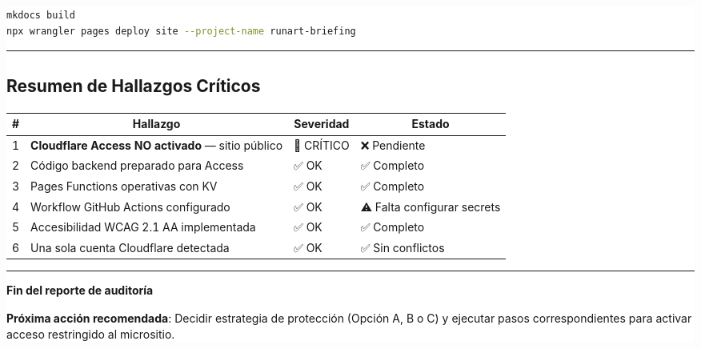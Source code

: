 ```bash
mkdocs build
npx wrangler pages deploy site --project-name runart-briefing
```

---

## Resumen de Hallazgos Críticos

| # | Hallazgo | Severidad | Estado |
|---|----------|-----------|--------|
| 1 | **Cloudflare Access NO activado** — sitio público | 🔴 CRÍTICO | ❌ Pendiente |
| 2 | Código backend preparado para Access | ✅ OK | ✅ Completo |
| 3 | Pages Functions operativas con KV | ✅ OK | ✅ Completo |
| 4 | Workflow GitHub Actions configurado | ✅ OK | ⚠️ Falta configurar secrets |
| 5 | Accesibilidad WCAG 2.1 AA implementada | ✅ OK | ✅ Completo |
| 6 | Una sola cuenta Cloudflare detectada | ✅ OK | ✅ Sin conflictos |

---

**Fin del reporte de auditoría**

**Próxima acción recomendada**: Decidir estrategia de protección (Opción A, B o C) y ejecutar pasos correspondientes para activar acceso restringido al micrositio.
